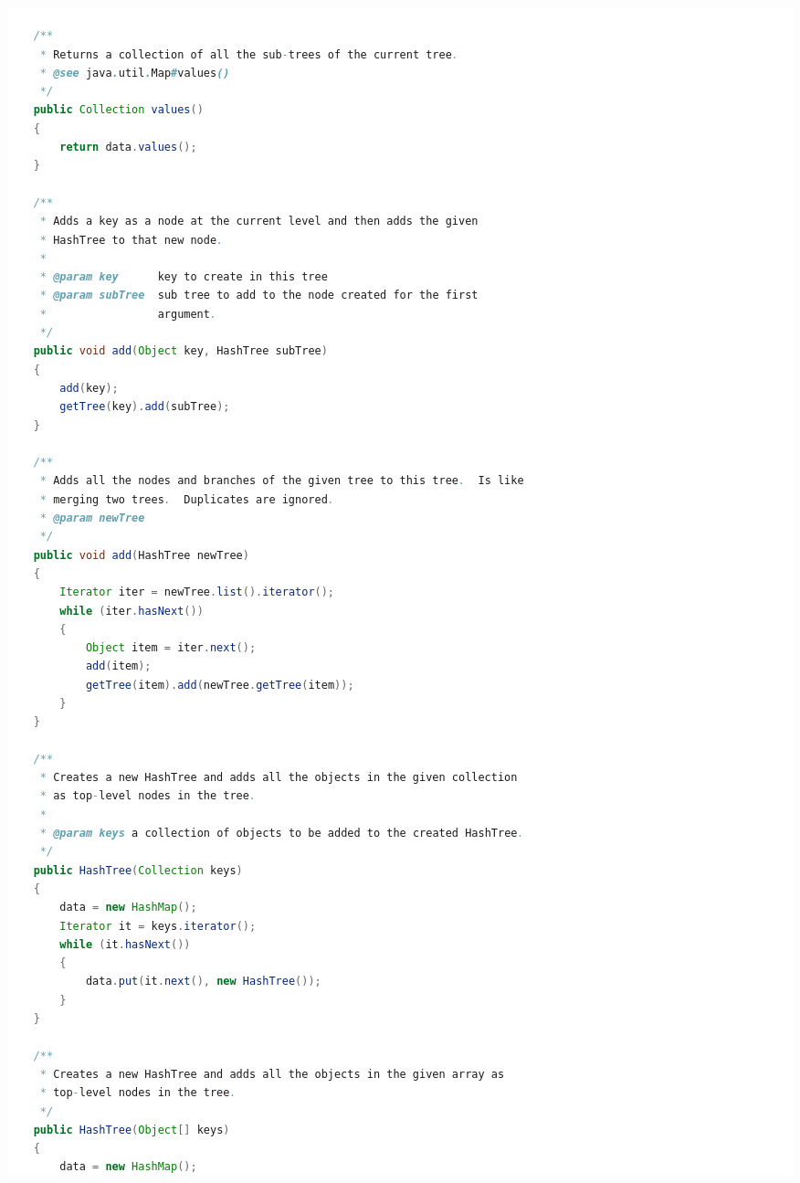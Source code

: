 ```java

    /**
     * Returns a collection of all the sub-trees of the current tree.
     * @see java.util.Map#values()
     */
    public Collection values()
    {
        return data.values();
    }

    /**
     * Adds a key as a node at the current level and then adds the given
     * HashTree to that new node.
     *
     * @param key      key to create in this tree
     * @param subTree  sub tree to add to the node created for the first
     *                 argument.
     */
    public void add(Object key, HashTree subTree)
    {
        add(key);
        getTree(key).add(subTree);
    }

    /**
     * Adds all the nodes and branches of the given tree to this tree.  Is like
     * merging two trees.  Duplicates are ignored.
     * @param newTree
     */
    public void add(HashTree newTree)
    {
        Iterator iter = newTree.list().iterator();
        while (iter.hasNext())
        {
            Object item = iter.next();
            add(item);
            getTree(item).add(newTree.getTree(item));
        }
    }
    
    /**
     * Creates a new HashTree and adds all the objects in the given collection
     * as top-level nodes in the tree.
     * 
     * @param keys a collection of objects to be added to the created HashTree.
     */
    public HashTree(Collection keys)
    {
        data = new HashMap();
        Iterator it = keys.iterator();
        while (it.hasNext())
        {
            data.put(it.next(), new HashTree());
        }
    }
    
    /**
     * Creates a new HashTree and adds all the objects in the given array as
     * top-level nodes in the tree.
     */
    public HashTree(Object[] keys)
    {
        data = new HashMap();
```